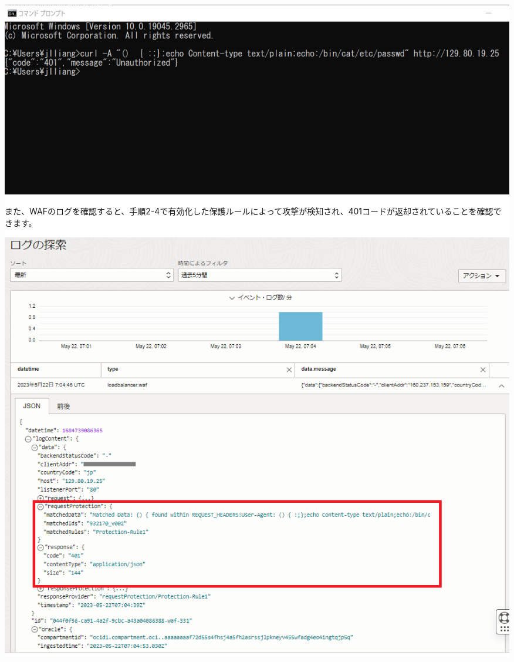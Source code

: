 ![画面ショット20](wafv2-28.png)

また、WAFのログを確認すると、手順2-4で有効化した保護ルールによって攻撃が検知され、401コードが返却されていることを確認できます。

![画面ショット21](wafv2-29.png)
